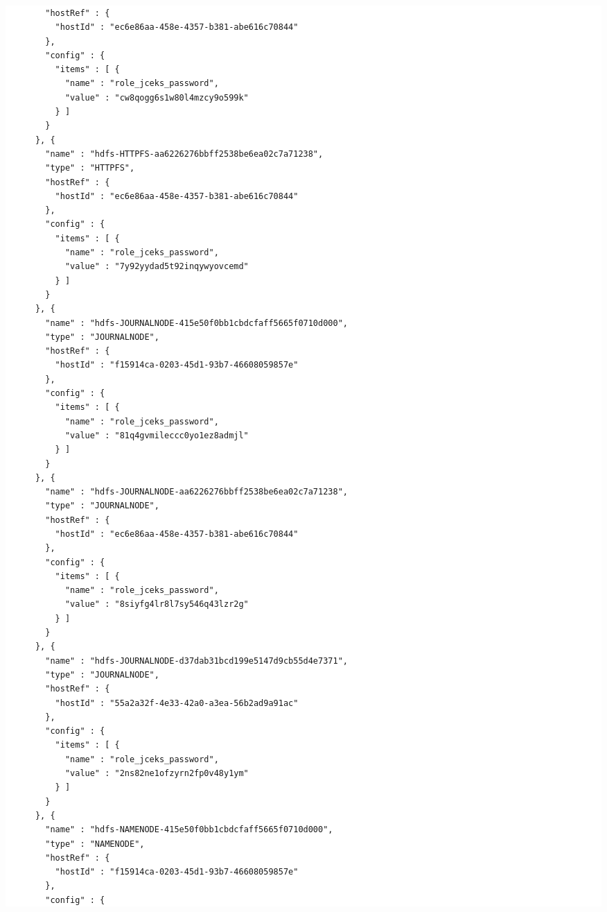 	        "hostRef" : {
	          "hostId" : "ec6e86aa-458e-4357-b381-abe616c70844"
	        },
	        "config" : {
	          "items" : [ {
	            "name" : "role_jceks_password",
	            "value" : "cw8qogg6s1w80l4mzcy9o599k"
	          } ]
	        }
	      }, {
	        "name" : "hdfs-HTTPFS-aa6226276bbff2538be6ea02c7a71238",
	        "type" : "HTTPFS",
	        "hostRef" : {
	          "hostId" : "ec6e86aa-458e-4357-b381-abe616c70844"
	        },
	        "config" : {
	          "items" : [ {
	            "name" : "role_jceks_password",
	            "value" : "7y92yydad5t92inqywyovcemd"
	          } ]
	        }
	      }, {
	        "name" : "hdfs-JOURNALNODE-415e50f0bb1cbdcfaff5665f0710d000",
	        "type" : "JOURNALNODE",
	        "hostRef" : {
	          "hostId" : "f15914ca-0203-45d1-93b7-46608059857e"
	        },
	        "config" : {
	          "items" : [ {
	            "name" : "role_jceks_password",
	            "value" : "81q4gvmileccc0yo1ez8admjl"
	          } ]
	        }
	      }, {
	        "name" : "hdfs-JOURNALNODE-aa6226276bbff2538be6ea02c7a71238",
	        "type" : "JOURNALNODE",
	        "hostRef" : {
	          "hostId" : "ec6e86aa-458e-4357-b381-abe616c70844"
	        },
	        "config" : {
	          "items" : [ {
	            "name" : "role_jceks_password",
	            "value" : "8siyfg4lr8l7sy546q43lzr2g"
	          } ]
	        }
	      }, {
	        "name" : "hdfs-JOURNALNODE-d37dab31bcd199e5147d9cb55d4e7371",
	        "type" : "JOURNALNODE",
	        "hostRef" : {
	          "hostId" : "55a2a32f-4e33-42a0-a3ea-56b2ad9a91ac"
	        },
	        "config" : {
	          "items" : [ {
	            "name" : "role_jceks_password",
	            "value" : "2ns82ne1ofzyrn2fp0v48y1ym"
	          } ]
	        }
	      }, {
	        "name" : "hdfs-NAMENODE-415e50f0bb1cbdcfaff5665f0710d000",
	        "type" : "NAMENODE",
	        "hostRef" : {
	          "hostId" : "f15914ca-0203-45d1-93b7-46608059857e"
	        },
	        "config" : {